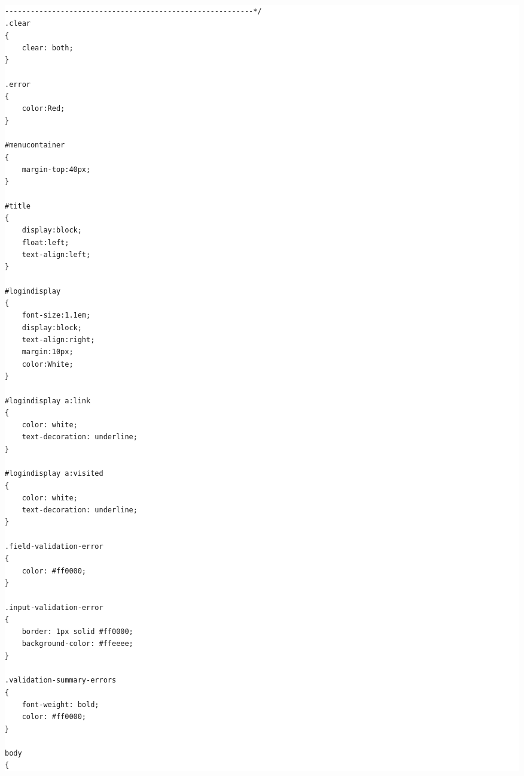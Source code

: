 ```
----------------------------------------------------------*/
.clear
{
    clear: both;
}

.error
{
    color:Red;
}

#menucontainer
{
    margin-top:40px;
}

#title
{
    display:block;
    float:left;
    text-align:left;
}

#logindisplay
{
    font-size:1.1em;
    display:block;
    text-align:right;
    margin:10px;
    color:White;
}

#logindisplay a:link
{
    color: white;
    text-decoration: underline;
}

#logindisplay a:visited
{
    color: white;
    text-decoration: underline;
}

.field-validation-error
{
    color: #ff0000;
}

.input-validation-error
{
    border: 1px solid #ff0000;
    background-color: #ffeeee;
}

.validation-summary-errors
{
    font-weight: bold;
    color: #ff0000;
}

body
{
```